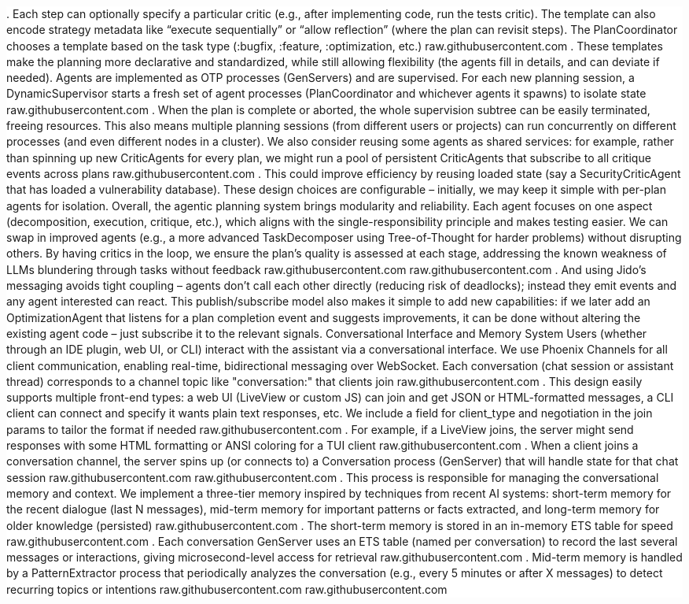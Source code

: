 . Each step can optionally specify a particular critic (e.g., after implementing code, run the tests critic). The template can also encode strategy metadata like “execute sequentially” or “allow reflection” (where the plan can revisit steps). The PlanCoordinator chooses a template based on the task type (:bugfix, :feature, :optimization, etc.)
raw.githubusercontent.com
. These templates make the planning more declarative and standardized, while still allowing flexibility (the agents fill in details, and can deviate if needed). Agents are implemented as OTP processes (GenServers) and are supervised. For each new planning session, a DynamicSupervisor starts a fresh set of agent processes (PlanCoordinator and whichever agents it spawns) to isolate state
raw.githubusercontent.com
. When the plan is complete or aborted, the whole supervision subtree can be easily terminated, freeing resources. This also means multiple planning sessions (from different users or projects) can run concurrently on different processes (and even different nodes in a cluster). We also consider reusing some agents as shared services: for example, rather than spinning up new CriticAgents for every plan, we might run a pool of persistent CriticAgents that subscribe to all critique events across plans
raw.githubusercontent.com
. This could improve efficiency by reusing loaded state (say a SecurityCriticAgent that has loaded a vulnerability database). These design choices are configurable – initially, we may keep it simple with per-plan agents for isolation. Overall, the agentic planning system brings modularity and reliability. Each agent focuses on one aspect (decomposition, execution, critique, etc.), which aligns with the single-responsibility principle and makes testing easier. We can swap in improved agents (e.g., a more advanced TaskDecomposer using Tree-of-Thought for harder problems) without disrupting others. By having critics in the loop, we ensure the plan’s quality is assessed at each stage, addressing the known weakness of LLMs blundering through tasks without feedback
raw.githubusercontent.com
raw.githubusercontent.com
. And using Jido’s messaging avoids tight coupling – agents don’t call each other directly (reducing risk of deadlocks); instead they emit events and any agent interested can react. This publish/subscribe model also makes it simple to add new capabilities: if we later add an OptimizationAgent that listens for a plan completion event and suggests improvements, it can be done without altering the existing agent code – just subscribe it to the relevant signals.
Conversational Interface and Memory System
Users (whether through an IDE plugin, web UI, or CLI) interact with the assistant via a conversational interface. We use Phoenix Channels for all client communication, enabling real-time, bidirectional messaging over WebSocket. Each conversation (chat session or assistant thread) corresponds to a channel topic like "conversation:<id>" that clients join
raw.githubusercontent.com
. This design easily supports multiple front-end types: a web UI (LiveView or custom JS) can join and get JSON or HTML-formatted messages, a CLI client can connect and specify it wants plain text responses, etc. We include a field for client_type and negotiation in the join params to tailor the format if needed
raw.githubusercontent.com
. For example, if a LiveView joins, the server might send responses with some HTML formatting or ANSI coloring for a TUI client
raw.githubusercontent.com
. When a client joins a conversation channel, the server spins up (or connects to) a Conversation process (GenServer) that will handle state for that chat session
raw.githubusercontent.com
raw.githubusercontent.com
. This process is responsible for managing the conversational memory and context. We implement a three-tier memory inspired by techniques from recent AI systems: short-term memory for the recent dialogue (last N messages), mid-term memory for important patterns or facts extracted, and long-term memory for older knowledge (persisted)
raw.githubusercontent.com
. The short-term memory is stored in an in-memory ETS table for speed
raw.githubusercontent.com
. Each conversation GenServer uses an ETS table (named per conversation) to record the last several messages or interactions, giving microsecond-level access for retrieval
raw.githubusercontent.com
. Mid-term memory is handled by a PatternExtractor process that periodically analyzes the conversation (e.g., every 5 minutes or after X messages) to detect recurring topics or intentions
raw.githubusercontent.com
raw.githubusercontent.com
